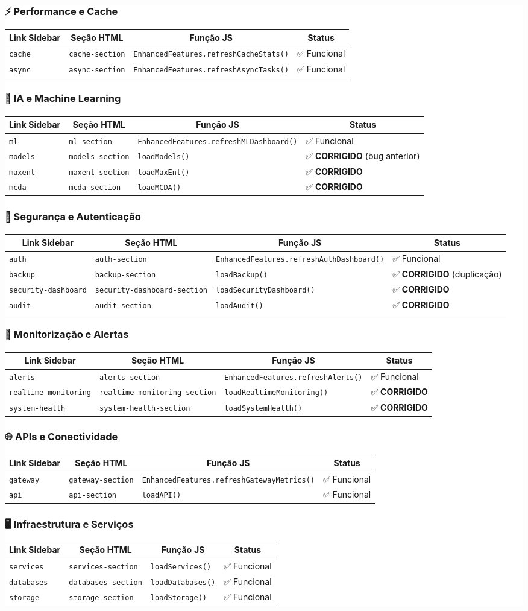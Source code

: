 ### **⚡ Performance e Cache**
| Link Sidebar | Seção HTML | Função JS | Status |
|-------------|------------|-----------|--------|
| `cache` | `cache-section` | `EnhancedFeatures.refreshCacheStats()` | ✅ Funcional |
| `async` | `async-section` | `EnhancedFeatures.refreshAsyncTasks()` | ✅ Funcional |

### **🤖 IA e Machine Learning**
| Link Sidebar | Seção HTML | Função JS | Status |
|-------------|------------|-----------|--------|
| `ml` | `ml-section` | `EnhancedFeatures.refreshMLDashboard()` | ✅ Funcional |
| `models` | `models-section` | `loadModels()` | ✅ **CORRIGIDO** (bug anterior) |
| `maxent` | `maxent-section` | `loadMaxEnt()` | ✅ **CORRIGIDO** |
| `mcda` | `mcda-section` | `loadMCDA()` | ✅ **CORRIGIDO** |

### **🔐 Segurança e Autenticação**
| Link Sidebar | Seção HTML | Função JS | Status |
|-------------|------------|-----------|--------|
| `auth` | `auth-section` | `EnhancedFeatures.refreshAuthDashboard()` | ✅ Funcional |
| `backup` | `backup-section` | `loadBackup()` | ✅ **CORRIGIDO** (duplicação) |
| `security-dashboard` | `security-dashboard-section` | `loadSecurityDashboard()` | ✅ **CORRIGIDO** |
| `audit` | `audit-section` | `loadAudit()` | ✅ **CORRIGIDO** |

### **🔔 Monitorização e Alertas**
| Link Sidebar | Seção HTML | Função JS | Status |
|-------------|------------|-----------|--------|
| `alerts` | `alerts-section` | `EnhancedFeatures.refreshAlerts()` | ✅ Funcional |
| `realtime-monitoring` | `realtime-monitoring-section` | `loadRealtimeMonitoring()` | ✅ **CORRIGIDO** |
| `system-health` | `system-health-section` | `loadSystemHealth()` | ✅ **CORRIGIDO** |

### **🌐 APIs e Conectividade**
| Link Sidebar | Seção HTML | Função JS | Status |
|-------------|------------|-----------|--------|
| `gateway` | `gateway-section` | `EnhancedFeatures.refreshGatewayMetrics()` | ✅ Funcional |
| `api` | `api-section` | `loadAPI()` | ✅ Funcional |

### **🖥️ Infraestrutura e Serviços**
| Link Sidebar | Seção HTML | Função JS | Status |
|-------------|------------|-----------|--------|
| `services` | `services-section` | `loadServices()` | ✅ Funcional |
| `databases` | `databases-section` | `loadDatabases()` | ✅ Funcional |
| `storage` | `storage-section` | `loadStorage()` | ✅ Funcional |
